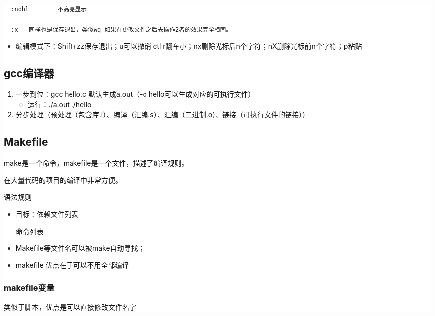       :nohl        不高亮显示

      :x   同样也是保存退出，类似wq 如果在更改文件之后去操作2者的效果完全相同。

  * 编辑模式下：Shift+zz保存退出；u可以撤销 ctl r翻车小；nx删除光标后n个字符；nX删除光标前n个字符；p粘贴



## gcc编译器

1. 一步到位：gcc hello.c 默认生成a.out（-o hello可以生成对应的可执行文件）
   * 运行：./a.out  ./hello
2. 分步处理（预处理（包含库.i）、编译（汇编.s）、汇编（二进制.o）、链接（可执行文件的链接））

## Makefile

make是一个命令，makefile是一个文件，描述了编译规则。

在大量代码的项目的编译中非常方便。



语法规则

* 目标：依赖文件列表

  <Tab>命令列表

* Makefile等文件名可以被make自动寻找；

* makefile 优点在于可以不用全部编译

### makefile变量

类似于脚本，优点是可以直接修改文件名字















